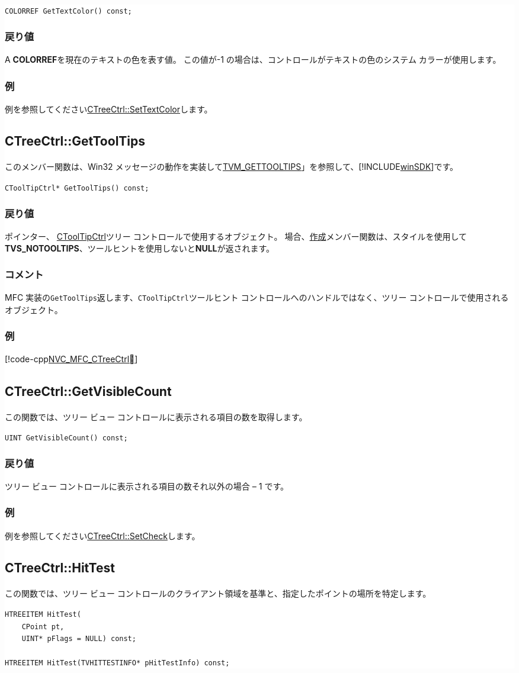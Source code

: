 ```  
COLORREF GetTextColor() const;  
```  
  
### <a name="return-value"></a>戻り値  
 A **COLORREF**を現在のテキストの色を表す値。 この値が-1 の場合は、コントロールがテキストの色のシステム カラーが使用します。  
  
### <a name="example"></a>例  
  例を参照してください[CTreeCtrl::SetTextColor](#settextcolor)します。  
  
##  <a name="gettooltips"></a>CTreeCtrl::GetToolTips  
 このメンバー関数は、Win32 メッセージの動作を実装して[TVM_GETTOOLTIPS](http://msdn.microsoft.com/library/windows/desktop/bb773729)」を参照して、[!INCLUDE[winSDK](../../atl/includes/winsdk_md.md)]です。  
  
```  
CToolTipCtrl* GetToolTips() const;  
```  
  
### <a name="return-value"></a>戻り値  
 ポインター、 [CToolTipCtrl](../../mfc/reference/ctooltipctrl-class.md)ツリー コントロールで使用するオブジェクト。 場合、[作成](#create)メンバー関数は、スタイルを使用して**TVS_NOTOOLTIPS**、ツールヒントを使用しないと**NULL**が返されます。  
  
### <a name="remarks"></a>コメント  
 MFC 実装の`GetToolTips`返します、`CToolTipCtrl`ツールヒント コントロールへのハンドルではなく、ツリー コントロールで使用されるオブジェクト。  
  
### <a name="example"></a>例  
 [!code-cpp[NVC_MFC_CTreeCtrl&#25;](../../mfc/reference/codesnippet/cpp/ctreectrl-class_28.cpp)]  
  
##  <a name="getvisiblecount"></a>CTreeCtrl::GetVisibleCount  
 この関数では、ツリー ビュー コントロールに表示される項目の数を取得します。  
  
```  
UINT GetVisibleCount() const;  
```  
  
### <a name="return-value"></a>戻り値  
 ツリー ビュー コントロールに表示される項目の数それ以外の場合 – 1 です。  
  
### <a name="example"></a>例  
  例を参照してください[CTreeCtrl::SetCheck](#setcheck)します。  
  
##  <a name="hittest"></a>CTreeCtrl::HitTest  
 この関数では、ツリー ビュー コントロールのクライアント領域を基準と、指定したポイントの場所を特定します。  
  
```  
HTREEITEM HitTest(
    CPoint pt,  
    UINT* pFlags = NULL) const;  
  
HTREEITEM HitTest(TVHITTESTINFO* pHitTestInfo) const;  
```  
  